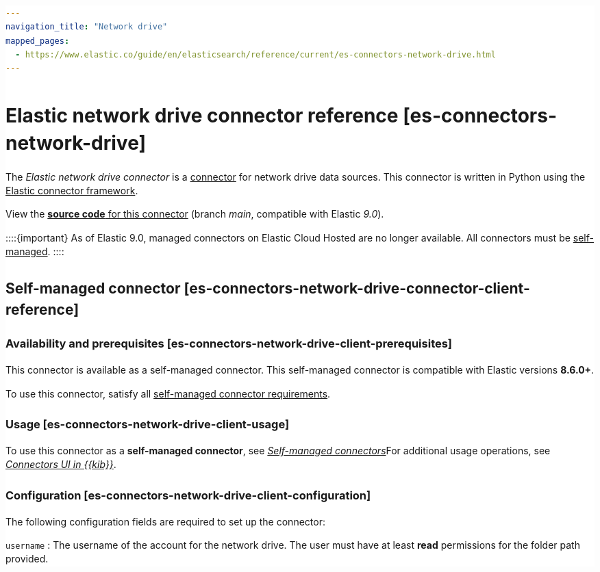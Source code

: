 ```yaml
---
navigation_title: "Network drive"
mapped_pages:
  - https://www.elastic.co/guide/en/elasticsearch/reference/current/es-connectors-network-drive.html
---
```


# Elastic network drive connector reference [es-connectors-network-drive]


The *Elastic network drive connector* is a [connector](/reference/search-connectors/index.md) for network drive data sources. This connector is written in Python using the [Elastic connector framework](https://github.com/elastic/connectors/tree/main).

View the [**source code** for this connector](https://github.com/elastic/connectors/tree/main/connectors/sources/network_drive.py) (branch *main*, compatible with Elastic *9.0*).

::::{important}
As of Elastic 9.0, managed connectors on Elastic Cloud Hosted are no longer available. All connectors must be [self-managed](/reference/search-connectors/self-managed-connectors.md).
::::

## **Self-managed connector** [es-connectors-network-drive-connector-client-reference]

### Availability and prerequisites [es-connectors-network-drive-client-prerequisites]

This connector is available as a self-managed connector. This self-managed connector is compatible with Elastic versions **8.6.0+**.

To use this connector, satisfy all [self-managed connector requirements](/reference/search-connectors/self-managed-connectors.md).


### Usage [es-connectors-network-drive-client-usage]

To use this connector as a **self-managed connector**, see [*Self-managed connectors*](/reference/search-connectors/self-managed-connectors.md)For additional usage operations, see [*Connectors UI in {{kib}}*](/reference/search-connectors/connectors-ui-in-kibana.md).


### Configuration [es-connectors-network-drive-client-configuration]


The following configuration fields are required to set up the connector:

`username`
:   The username of the account for the network drive. The user must have at least **read** permissions for the folder path provided.
